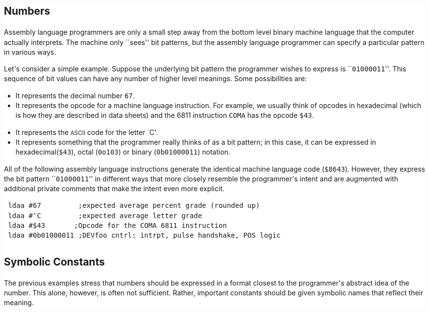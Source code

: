 <P>

<H2><A NAME="SECTION00041000000000000000">
Numbers</A>
</H2>
Assembly language programmers are only a small step away from the
bottom level binary machine language that the computer actually
interprets. The machine only ``sees'' bit patterns, but the
assembly language programmer can specify a particular pattern in
various ways.

<P>
Let's consider a simple example.  Suppose the underlying bit pattern
the programmer wishes to express is ``<TT>01000011</TT>''.  This
sequence of bit values can have any number of higher level meanings.
Some possibilities are:
<UL>
<LI>It represents the decimal number <TT>67</TT>.
<LI>It represents the opcode for a machine language instruction.
  For example, we usually think of opcodes in hexadecimal (which is
  how they are described in data sheets) and the 6811 instruction
  <TT>COMA</TT> has the opcode <TT>$43</TT>.

<P>
<LI>It represents the <SMALL>ASCII</SMALL> code for the letter `C'.
<LI>It represents something that the programmer really thinks of as
  a bit pattern; in this case, it can be expressed in
  hexadecimal(<TT>$43</TT>), octal (<TT>0o103</TT>) or binary
(<TT>0b01000011</TT>) notation.
</UL>
<P>
All of the following assembly language instructions generate the
identical machine language code (<TT>$8643</TT>).  However, they
express the bit pattern ``<TT>01000011</TT>'' in different ways that
more closely resemble the programmer's intent and are augmented with
additional private comments that make the intent even more explicit.

<P><PRE>
 ldaa #67         ;expected average percent grade (rounded up)
 ldaa #'C         ;expected average letter grade
 ldaa #$43       ;Opcode for the COMA 6811 instruction
 ldaa #0b01000011 ;DEVfoo cntrl: intrpt, pulse handshake, POS logic
</PRE>

<P>

<H2><A NAME="SECTION00042000000000000000">
Symbolic Constants</A>
</H2>

<P>
The previous examples stress that numbers should be expressed in a
format closest to the programmer's abstract idea of the number.  This
alone, however, is often not sufficient.  Rather, important constants
should be given symbolic names that reflect their meaning.
